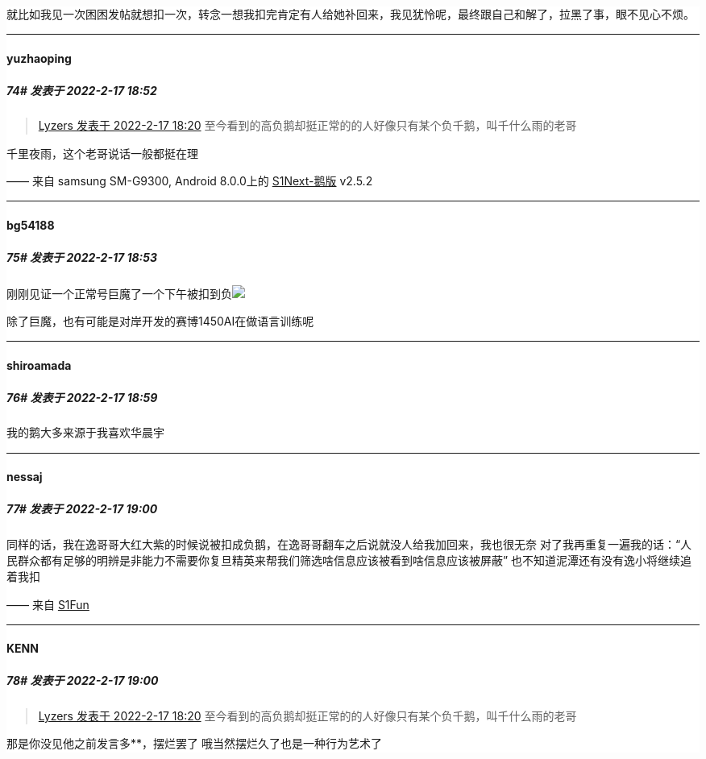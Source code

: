 就比如我见一次困困发帖就想扣一次，转念一想我扣完肯定有人给她补回来，我见犹怜呢，最终跟自己和解了，拉黑了事，眼不见心不烦。

*****

####  yuzhaoping  
##### 74#       发表于 2022-2-17 18:52

<blockquote><a href="httphttps://bbs.saraba1st.com/2b/forum.php?mod=redirect&amp;goto=findpost&amp;pid=54729044&amp;ptid=2053147" target="_blank">Lyzers 发表于 2022-2-17 18:20</a>
至今看到的高负鹅却挺正常的的人好像只有某个负千鹅，叫千什么雨的老哥</blockquote>
千里夜雨，这个老哥说话一般都挺在理

—— 来自 samsung SM-G9300, Android 8.0.0上的 [S1Next-鹅版](https://github.com/ykrank/S1-Next/releases) v2.5.2

*****

####  bg54188  
##### 75#       发表于 2022-2-17 18:53

刚刚见证一个正常号巨魔了一个下午被扣到负<img src="https://static.saraba1st.com/image/smiley/face2017/034.png" referrerpolicy="no-referrer">

除了巨魔，也有可能是对岸开发的赛博1450AI在做语言训练呢

*****

####  shiroamada  
##### 76#       发表于 2022-2-17 18:59

我的鹅大多来源于我喜欢华晨宇

*****

####  nessaj  
##### 77#       发表于 2022-2-17 19:00

同样的话，我在逸哥哥大红大紫的时候说被扣成负鹅，在逸哥哥翻车之后说就没人给我加回来，我也很无奈
对了我再重复一遍我的话：“人民群众都有足够的明辨是非能力不需要你复旦精英来帮我们筛选啥信息应该被看到啥信息应该被屏蔽”
也不知道泥潭还有没有逸小将继续追着我扣

—— 来自 [S1Fun](https://s1fun.koalcat.com)

*****

####  KENN  
##### 78#       发表于 2022-2-17 19:00

<blockquote><a href="httphttps://bbs.saraba1st.com/2b/forum.php?mod=redirect&amp;goto=findpost&amp;pid=54729044&amp;ptid=2053147" target="_blank">Lyzers 发表于 2022-2-17 18:20</a>
至今看到的高负鹅却挺正常的的人好像只有某个负千鹅，叫千什么雨的老哥</blockquote>
那是你没见他之前发言多**，摆烂罢了
哦当然摆烂久了也是一种行为艺术了


